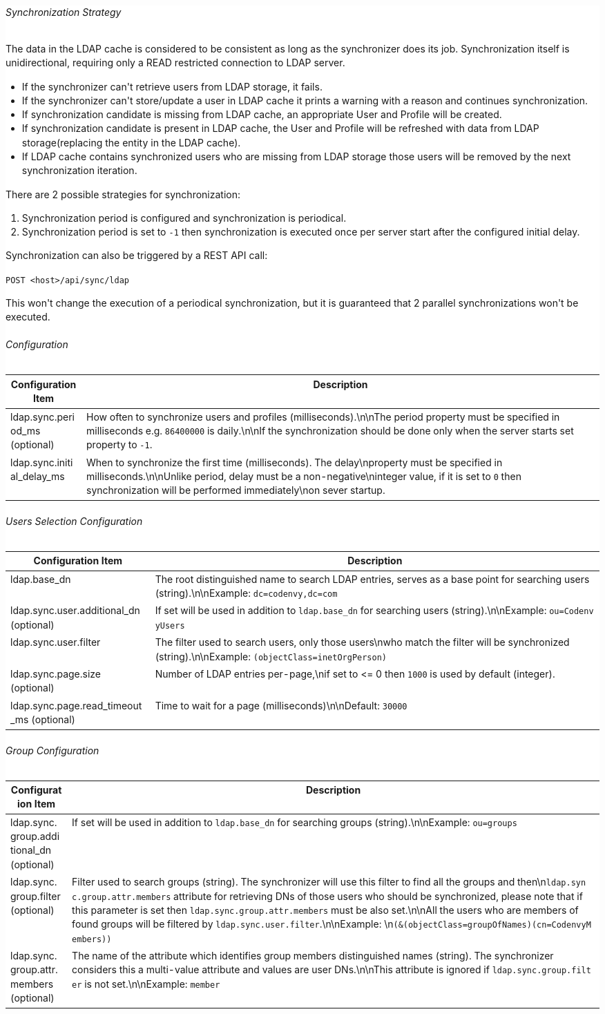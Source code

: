 ###### Synchronization Strategy
The data in the LDAP cache is considered to be consistent as long as the synchronizer does its job. Synchronization itself is unidirectional, requiring only a READ restricted connection to LDAP server.

- If the synchronizer can't retrieve users from LDAP storage, it fails.
- If the synchronizer can't store/update a user in LDAP cache it prints a warning with a reason and continues synchronization.
- If synchronization candidate is missing from LDAP cache, an appropriate User and Profile will be created.
- If synchronization candidate is present in LDAP cache, the User and Profile will be refreshed with data from LDAP storage(replacing the entity in the LDAP cache).
- If LDAP cache contains synchronized users who are missing from LDAP storage those users will be removed by the next synchronization iteration.

There are 2 possible strategies for synchronization:
1. Synchronization period is configured and synchronization is periodical.
2. Synchronization period is set to `-1` then synchronization is executed once
per server start after the configured initial delay.

Synchronization can also be triggered by a REST API call:

`POST <host>/api/sync/ldap`

This won't change the execution of a periodical synchronization, but it is guaranteed that 2 parallel synchronizations won't be executed.

###### Configuration

| Configuration Item   | Description   
| --- | --- 
| ldap.sync.period_ms (optional)   | How often to synchronize users and profiles (milliseconds).\n\nThe period property must be specified in milliseconds e.g. `86400000` is daily.\n\nIf the synchronization should be done only when the server starts set property to `-1`.   
| ldap.sync.initial_delay_ms   | When to synchronize the first time (milliseconds). The delay\nproperty must be specified in milliseconds.\n\nUnlike period, delay must be a non-negative\ninteger value, if it is set to `0` then synchronization will be performed immediately\non sever startup.   

###### Users Selection Configuration

| Configuration Item   | Description   
| --- | --- 
| ldap.base_dn   | The root distinguished name to search LDAP entries, serves as a base point for searching users (string).\n\nExample: `dc=codenvy,dc=com`   
| ldap.sync.user.additional_dn (optional)   | If set will be used in addition to `ldap.base_dn` for searching users (string).\n\nExample: `ou=CodenvyUsers`   
| ldap.sync.user.filter   | The filter used to search users, only those users\nwho match the filter will be synchronized (string).\n\nExample: `(objectClass=inetOrgPerson)`   
| ldap.sync.page.size (optional)   | Number of LDAP entries per-page,\nif set to <= 0 then `1000` is used by default (integer).   
| ldap.sync.page.read_timeout_ms (optional)   | Time to wait for a page (milliseconds)\n\nDefault: `30000`   

###### Group Configuration

| Configuration Item   | Description   
| --- | --- 
| ldap.sync.group.additional_dn (optional)   | If set will be used in addition to `ldap.base_dn` for searching groups (string).\n\nExample: `ou=groups`   
| ldap.sync.group.filter (optional)   | Filter used to search groups (string). The synchronizer will use this filter to find all the groups and then\n`ldap.sync.group.attr.members` attribute for retrieving DNs of those users who should be synchronized, please note that if this parameter is set then `ldap.sync.group.attr.members` must be also set.\n\nAll the users who are members of found groups will be filtered by `ldap.sync.user.filter`.\n\nExample: \n`(&(objectClass=groupOfNames)(cn=CodenvyMembers))`   
| ldap.sync.group.attr.members (optional)   | The name of the attribute which identifies group members distinguished names (string). The  synchronizer considers this a multi-value attribute and values are user DNs.\n\nThis attribute is ignored if `ldap.sync.group.filter` is not set.\n\nExample: `member`   
